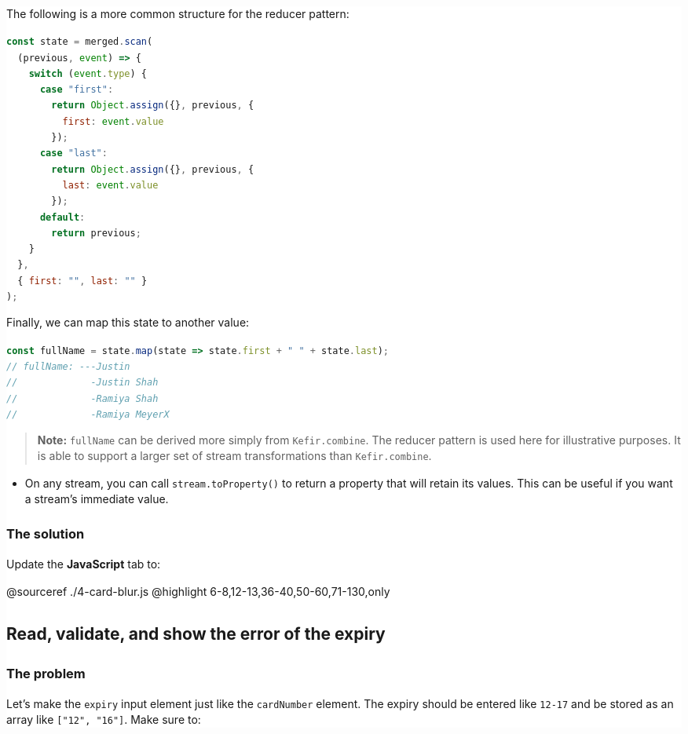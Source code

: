   The following is a more common structure for the reducer pattern:

  ```js
  const state = merged.scan(
    (previous, event) => {
      switch (event.type) {
        case "first":
          return Object.assign({}, previous, {
            first: event.value
          });
        case "last":
          return Object.assign({}, previous, {
            last: event.value
          });
        default:
          return previous;
      }
    },
    { first: "", last: "" }
  );
  ```

  Finally, we can map this state to another value:

  ```js
  const fullName = state.map(state => state.first + " " + state.last);
  // fullName: ---Justin
  //             -Justin Shah
  //             -Ramiya Shah
  //             -Ramiya MeyerX
  ```

  > **Note:** `fullName` can be derived more simply from `Kefir.combine`. The reducer
  > pattern is used here for illustrative purposes. It is able to support a larger
  > set of stream transformations than `Kefir.combine`.

- On any stream, you can call `stream.toProperty()` to return a property that
  will retain its values. This can be useful if you want a stream’s immediate value.

### The solution

Update the __JavaScript__ tab to:

@sourceref ./4-card-blur.js
@highlight 6-8,12-13,36-40,50-60,71-130,only



## Read, validate, and show the error of the expiry ##
### The problem

Let’s make the `expiry` input element just like the `cardNumber`
element.  The expiry should be entered like `12-17` and be stored as an
array like `["12", "16"]`.  Make sure to:
